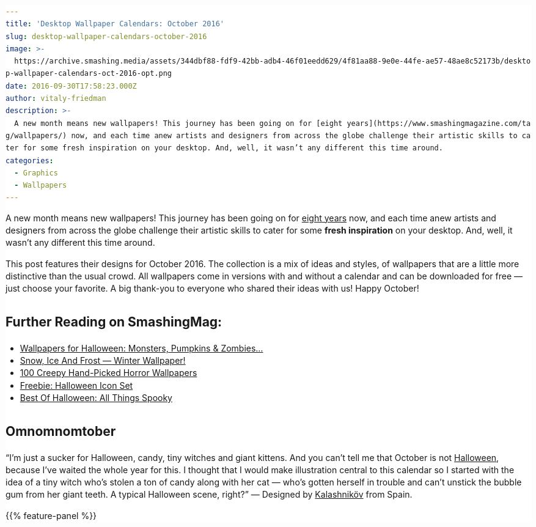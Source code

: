 ```yaml
---
title: 'Desktop Wallpaper Calendars: October 2016'
slug: desktop-wallpaper-calendars-october-2016
image: >-
  https://archive.smashing.media/assets/344dbf88-fdf9-42bb-adb4-46f01eedd629/4f81aa88-9e0e-44fe-ae57-48ae8c52173b/desktop-wallpaper-calendars-oct-2016-opt.png
date: 2016-09-30T17:58:23.000Z
author: vitaly-friedman
description: >-
  A new month means new wallpapers! This journey has been going on for [eight years](https://www.smashingmagazine.com/tag/wallpapers/) now, and each time anew artists and designers from across the globe challenge their artistic skills to cater for some fresh inspiration on your desktop. And, well, it wasn’t any different this time around.
categories:
  - Graphics
  - Wallpapers
---
```

A new month means new wallpapers! This journey has been going on for <a href="https://www.smashingmagazine.com/tag/wallpapers/">eight years</a> now, and each time anew artists and designers from across the globe challenge their artistic skills to cater for some <strong>fresh inspiration</strong> on your desktop. And, well, it wasn’t any different this time around.

This post features their designs for October 2016. The collection is a mix of ideas and styles, of wallpapers that are a little more distinctive than the usual crowd. All wallpapers come in versions with and without a calendar and can be downloaded for free — just choose your favorite. A big thank-you to everyone who shared their ideas with us! Happy October!

## <span class="rh">Further Reading</span> on SmashingMag:

*   [Wallpapers for Halloween: Monsters, Pumpkins & Zombies…](https://www.smashingmagazine.com/wallpapers-halloween/)
*   [Snow, Ice And Frost — Winter Wallpaper!](https://www.smashingmagazine.com/winter-wallpaper/)
*   [100 Creepy Hand-Picked Horror Wallpapers](https://www.smashingmagazine.com/2009/06/100-creepy-hand-picked-horror-wallpapers/)
*   [Freebie: Halloween Icon Set](https://www.smashingmagazine.com/2015/10/halloween-icon-set-ai-eps-pdf-svg-png/)
*   [Best Of Halloween: All Things Spooky](https://www.smashingmagazine.com/2016/10/best-of-halloween-all-things-spooky/)

## Omnomnomtober

“I’m just a sucker for Halloween, candy, tiny witches and giant kittens. And you can’t tell me that October is not <a href="https://www.smashingmagazine.com/wallpapers-halloween/">Halloween</a>, because I’ve waited the whole year for this. I thought that I would make illustration central to this calendar so I started with the idea of a tiny witch who’s stolen a ton of candy along with her cat — who’s gotten herself in trouble and can’t unstick the bubble gum from her giant teeth. A typical Halloween scene, right?” — Designed by <a href="https://www.klashnikv.com">Kalashniköv</a> from Spain.

{{% feature-panel %}}
